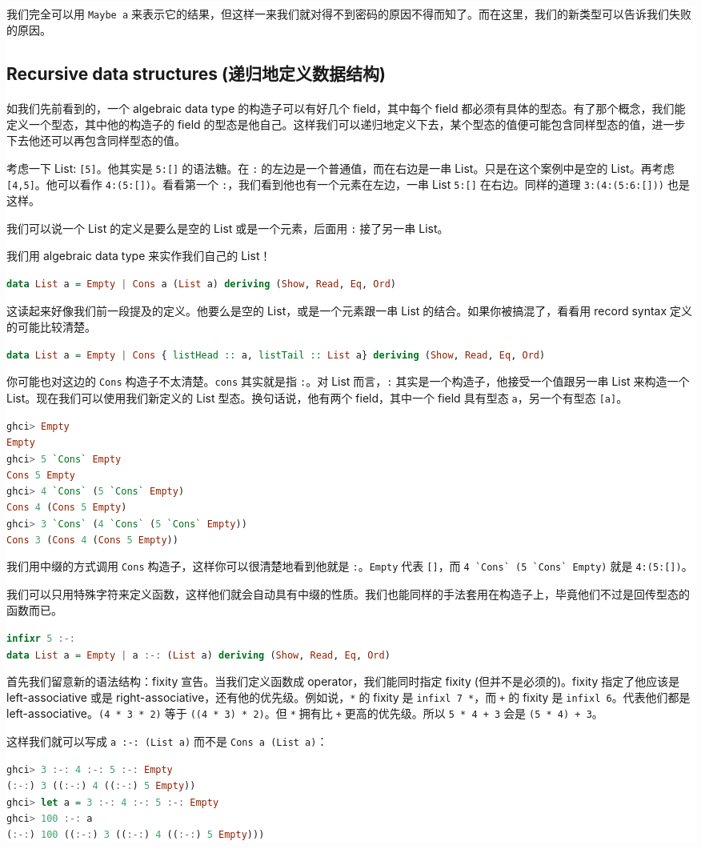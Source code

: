 我们完全可以用 `Maybe a` 来表示它的结果，但这样一来我们就对得不到密码的原因不得而知了。而在这里，我们的新类型可以告诉我们失败的原因。

## Recursive data structures \(递归地定义数据结构\)

如我们先前看到的，一个 algebraic data type 的构造子可以有好几个 field，其中每个 field 都必须有具体的型态。有了那个概念，我们能定义一个型态，其中他的构造子的 field 的型态是他自己。这样我们可以递归地定义下去，某个型态的值便可能包含同样型态的值，进一步下去他还可以再包含同样型态的值。

考虑一下 List: `[5]`。他其实是 `5:[]` 的语法糖。在 `:` 的左边是一个普通值，而在右边是一串 List。只是在这个案例中是空的 List。再考虑 `[4,5]`。他可以看作 `4:(5:[])`。看看第一个 `:`，我们看到他也有一个元素在左边，一串 List `5:[]` 在右边。同样的道理 `3:(4:(5:6:[]))` 也是这样。

我们可以说一个 List 的定义是要么是空的 List 或是一个元素，后面用 `:` 接了另一串 List。

我们用 algebraic data type 来实作我们自己的 List！

```haskell
data List a = Empty | Cons a (List a) deriving (Show, Read, Eq, Ord)
```

这读起来好像我们前一段提及的定义。他要么是空的 List，或是一个元素跟一串 List 的结合。如果你被搞混了，看看用 record syntax 定义的可能比较清楚。

```haskell
data List a = Empty | Cons { listHead :: a, listTail :: List a} deriving (Show, Read, Eq, Ord)
```

你可能也对这边的 `Cons` 构造子不太清楚。`cons` 其实就是指 `:`。对 List 而言，`:` 其实是一个构造子，他接受一个值跟另一串 List 来构造一个 List。现在我们可以使用我们新定义的 List 型态。换句话说，他有两个 field，其中一个 field 具有型态 `a`，另一个有型态 `[a]`。

```haskell
ghci> Empty
Empty
ghci> 5 `Cons` Empty
Cons 5 Empty
ghci> 4 `Cons` (5 `Cons` Empty)
Cons 4 (Cons 5 Empty)
ghci> 3 `Cons` (4 `Cons` (5 `Cons` Empty))
Cons 3 (Cons 4 (Cons 5 Empty))
```

我们用中缀的方式调用 `Cons` 构造子，这样你可以很清楚地看到他就是 `:`。`Empty` 代表 `[]`，而 ``4 `Cons` (5 `Cons` Empty)`` 就是 `4:(5:[])`。

我们可以只用特殊字符来定义函数，这样他们就会自动具有中缀的性质。我们也能同样的手法套用在构造子上，毕竟他们不过是回传型态的函数而已。

```haskell
infixr 5 :-:
data List a = Empty | a :-: (List a) deriving (Show, Read, Eq, Ord)
```

首先我们留意新的语法结构：fixity 宣告。当我们定义函数成 operator，我们能同时指定 fixity \(但并不是必须的\)。fixity 指定了他应该是 left-associative 或是 right-associative，还有他的优先级。例如说，`*` 的 fixity 是 `infixl 7 *`，而 `+` 的 fixity 是 `infixl 6`。代表他们都是 left-associative。`(4 * 3 * 2)` 等于 `((4 * 3) * 2)`。但 `*` 拥有比 `+` 更高的优先级。所以 `5 * 4 + 3` 会是 `(5 * 4) + 3`。

这样我们就可以写成 `a :-: (List a)` 而不是 `Cons a (List a)`：

```haskell
ghci> 3 :-: 4 :-: 5 :-: Empty
(:-:) 3 ((:-:) 4 ((:-:) 5 Empty))
ghci> let a = 3 :-: 4 :-: 5 :-: Empty
ghci> 100 :-: a
(:-:) 100 ((:-:) 3 ((:-:) 4 ((:-:) 5 Empty)))
```
